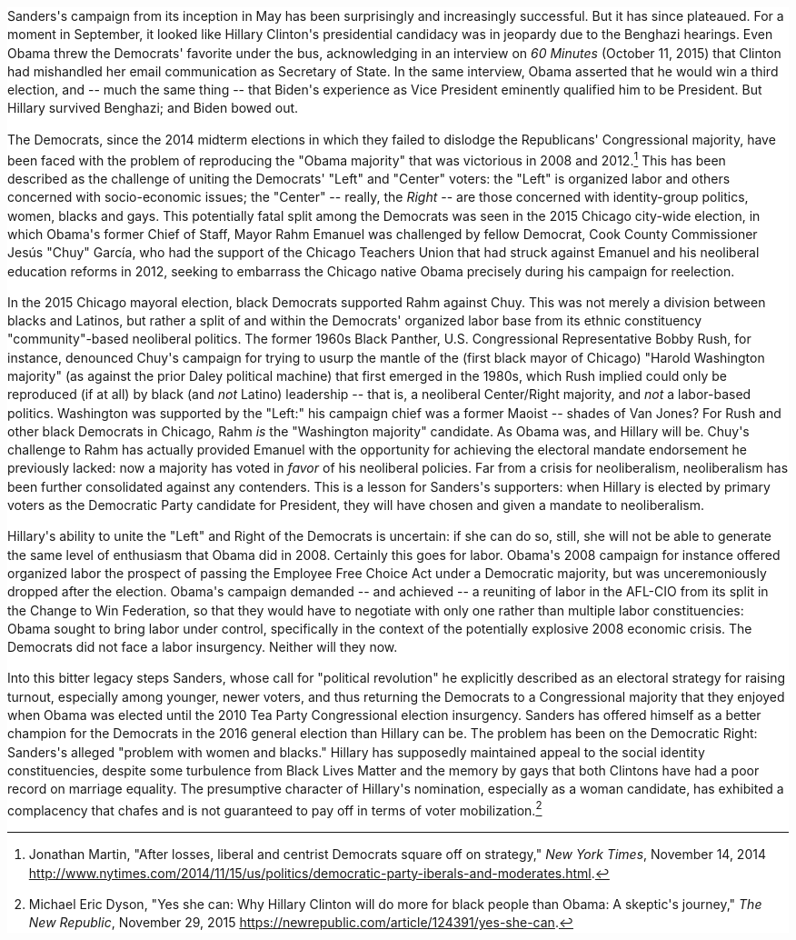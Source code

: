 Sanders's campaign from its inception in May has been surprisingly and increasingly successful. But it has since plateaued. For a moment in September, it looked like Hillary Clinton's presidential candidacy was in jeopardy due to the Benghazi hearings. Even Obama threw the Democrats' favorite under the bus, acknowledging in an interview on *60 Minutes* (October 11, 2015) that Clinton had mishandled her email communication as Secretary of State. In the same interview, Obama asserted that he would win a third election, and -- much the same thing -- that Biden's experience as Vice President eminently qualified him to be President. But Hillary survived Benghazi; and Biden bowed out.

The Democrats, since the 2014 midterm elections in which they failed to dislodge the Republicans' Congressional majority, have been faced with the problem of reproducing the "Obama majority" that was victorious in 2008 and 2012.[^4] This has been described as the challenge of uniting the Democrats' "Left" and "Center" voters: the "Left" is organized labor and others concerned with socio-economic issues; the "Center" -- really, the *Right* -- are those concerned with identity-group politics, women, blacks and gays. This potentially fatal split among the Democrats was seen in the 2015 Chicago city-wide election, in which Obama's former Chief of Staff, Mayor Rahm Emanuel was challenged by fellow Democrat, Cook County Commissioner Jesús "Chuy" García, who had the support of the Chicago Teachers Union that had struck against Emanuel and his neoliberal education reforms in 2012, seeking to embarrass the Chicago native Obama precisely during his campaign for reelection.

In the 2015 Chicago mayoral election, black Democrats supported Rahm against Chuy. This was not merely a division between blacks and Latinos, but rather a split of and within the Democrats' organized labor base from its ethnic constituency "community"-based neoliberal politics. The former 1960s Black Panther, U.S. Congressional Representative Bobby Rush, for instance, denounced Chuy's campaign for trying to usurp the mantle of the (first black mayor of Chicago) "Harold Washington majority" (as against the prior Daley political machine) that first emerged in the 1980s, which Rush implied could only be reproduced (if at all) by black (and *not* Latino) leadership -- that is, a neoliberal Center/Right majority, and *not* a labor-based politics. Washington was supported by the "Left:" his campaign chief was a former Maoist -- shades of Van Jones? For Rush and other black Democrats in Chicago, Rahm *is* the "Washington majority" candidate. As Obama was, and Hillary will be. Chuy's challenge to Rahm has actually provided Emanuel with the opportunity for achieving the electoral mandate endorsement he previously lacked: now a majority has voted in *favor* of his neoliberal policies. Far from a crisis for neoliberalism, neoliberalism has been further consolidated against any contenders. This is a lesson for Sanders's supporters: when Hillary is elected by primary voters as the Democratic Party candidate for President, they will have chosen and given a mandate to neoliberalism.

Hillary's ability to unite the "Left" and Right of the Democrats is uncertain: if she can do so, still, she will not be able to generate the same level of enthusiasm that Obama did in 2008. Certainly this goes for labor. Obama's 2008 campaign for instance offered organized labor the prospect of passing the Employee Free Choice Act under a Democratic majority, but was unceremoniously dropped after the election. Obama's campaign demanded -- and achieved -- a reuniting of labor in the AFL-CIO from its split in the Change to Win Federation, so that they would have to negotiate with only one rather than multiple labor constituencies: Obama sought to bring labor under control, specifically in the context of the potentially explosive 2008 economic crisis. The Democrats did not face a labor insurgency. Neither will they now.

Into this bitter legacy steps Sanders, whose call for "political revolution" he explicitly described as an electoral strategy for raising turnout, especially among younger, newer voters, and thus returning the Democrats to a Congressional majority that they enjoyed when Obama was elected until the 2010 Tea Party Congressional election insurgency. Sanders has offered himself as a better champion for the Democrats in the 2016 general election than Hillary can be. The problem has been on the Democratic Right: Sanders's alleged "problem with women and blacks." Hillary has supposedly maintained appeal to the social identity constituencies, despite some turbulence from Black Lives Matter and the memory by gays that both Clintons have had a poor record on marriage equality. The presumptive character of Hillary's nomination, especially as a woman candidate, has exhibited a complacency that chafes and is not guaranteed to pay off in terms of voter mobilization.[^5]


[^1]: Bernie Sanders, Speech on "democratic socialism," *Vox.com*, November 19, 2015 <http://www.vox.com/2015/11/19/9762028/bernie-sanders-democratic-socialism> ; and Dylan Matthews, "A leading socialist explains what Bernie Sanders's socialism gets right -- and wrong: An interview with *Jacobin* magazine editor Bhaskar Sunkara," *Vox.com*, November 20, 2015 <http://www.vox.com/policy-and-politics/2015/11/20/9767096/bernie-sanders-socialism-jacobin>.
[^2]: Ben Geier, "Bernie Sanders is a socialist, but he's not a Socialist," *Fortune*, September 19, 2015 <http://fortune.com/2015/09/19/bernie-sanders-socialist/>; and "Bernie Sanders just answered the biggest question of his campaign," *Fortune*, November 19, 2015 <http://fortune.com/2015/11/19/bernie-sanders-democratic-socialism/>.
[^3]: Walker Bragman, "More like Reagan than FDR: I'm a Millennial and will never vote for Hillary Clinton," *Salon.com*, November 30, 2015 <http://www.salon.com/2015/11/30/more_like_reagan_than_fdr_im_a_millennial_and_ill_never_vote_for_hillary_clinton/>.
[^4]: Jonathan Martin, "After losses, liberal and centrist Democrats square off on strategy," *New York Times*, November 14, 2014 <http://www.nytimes.com/2014/11/15/us/politics/democratic-party-iberals-and-moderates.html>.
[^5]: Michael Eric Dyson, "Yes she can: Why Hillary Clinton will do more for black people than Obama: A skeptic's journey," *The New Republic*, November 29, 2015 <https://newrepublic.com/article/124391/yes-she-can>.
[^6]: Christopher C. Schons, "From Reagan to Bernie Sanders: My political odyssey," *Counterpunch*, November 4, 2015 <http://www.counterpunch.org/2015/11/04/from-reagan-to-bernie-sanders-my-political-odyssey/>.
[^7]: Bruce A. Dixon, "Presidential candidate Bernie Sanders: Sheepdogging for Hillary and the Democrats in 2016," *Black Agenda Report*, May 6, 2015 <http://www.blackagendareport.com/bernie-sanders-sheepdog-4-hillary>.
[^8]: Glen Ford, "Blacks will transform America, and free themselves, but not at the ballot box in 2016: Black voters cannot be counted on to support the most progressive presidential candidates available at the polls," *Black Agenda Report*, October 21, 2015 <http://www.blackagendareport.com/blacks_wont_free_themselves_at_ballot_box_in_2016>.
[^9]: See Walter Benjamin, "The work of art in the age of mechanical reproduction" (1936).
[^10]: See Tad Tietze, "The Trump paradox: A rough guide for the Left," *Left Flank* (January 25, 2016). Available on-line at <http://left-flank.org/2016/01/25/the-trump-paradox-a-rough-guide-for-the-left/>.